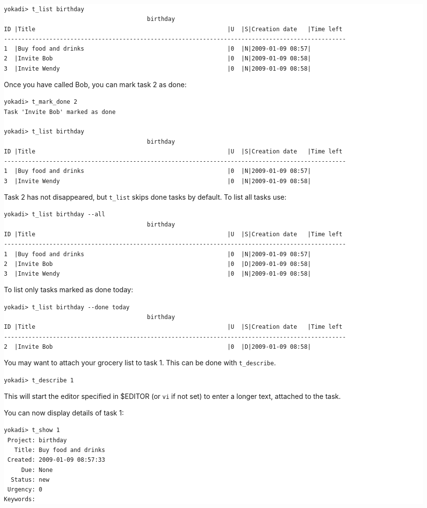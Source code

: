     yokadi> t_list birthday
                                             birthday
    ID |Title                                                       |U  |S|Creation date   |Time left
    --------------------------------------------------------------------------------------------------
    1  |Buy food and drinks                                         |0  |N|2009-01-09 08:57|
    2  |Invite Bob                                                  |0  |N|2009-01-09 08:58|
    3  |Invite Wendy                                                |0  |N|2009-01-09 08:58|

Once you have called Bob, you can mark task 2 as done:

    yokadi> t_mark_done 2
    Task 'Invite Bob' marked as done

    yokadi> t_list birthday
                                             birthday
    ID |Title                                                       |U  |S|Creation date   |Time left
    --------------------------------------------------------------------------------------------------
    1  |Buy food and drinks                                         |0  |N|2009-01-09 08:57|
    3  |Invite Wendy                                                |0  |N|2009-01-09 08:58|

Task 2 has not disappeared, but `t_list` skips done tasks by default. To list
all tasks use:

    yokadi> t_list birthday --all
                                             birthday
    ID |Title                                                       |U  |S|Creation date   |Time left
    --------------------------------------------------------------------------------------------------
    1  |Buy food and drinks                                         |0  |N|2009-01-09 08:57|
    2  |Invite Bob                                                  |0  |D|2009-01-09 08:58|
    3  |Invite Wendy                                                |0  |N|2009-01-09 08:58|

To list only tasks marked as done today:

    yokadi> t_list birthday --done today
                                             birthday
    ID |Title                                                       |U  |S|Creation date   |Time left
    --------------------------------------------------------------------------------------------------
    2  |Invite Bob                                                  |0  |D|2009-01-09 08:58|

You may want to attach your grocery list to task 1. This can be done with
`t_describe`.

    yokadi> t_describe 1

This will start the editor specified in $EDITOR (or `vi` if not set) to enter
a longer text, attached to the task.

You can now display details of task 1:

    yokadi> t_show 1
     Project: birthday
       Title: Buy food and drinks
     Created: 2009-01-09 08:57:33
         Due: None
      Status: new
     Urgency: 0
    Keywords:
